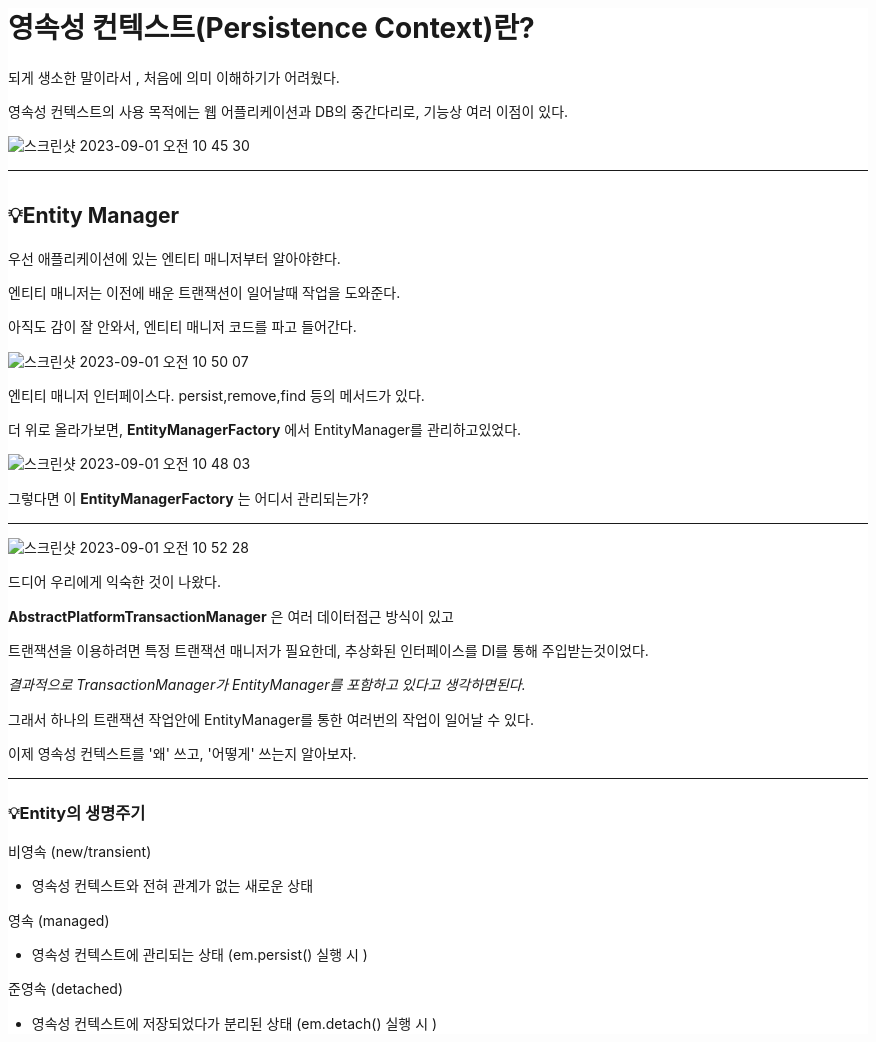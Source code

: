 # 영속성 컨텍스트(Persistence Context)란?

되게 생소한 말이라서 , 처음에 의미 이해하기가 어려웠다. 

영속성 컨텍스트의 사용 목적에는 웹 어플리케이션과 DB의 중간다리로, 기능상 여러 이점이 있다.

<img width="658" alt="스크린샷 2023-09-01 오전 10 45 30" src="https://github.com/YongNyeo/TIL/assets/109174778/f09727d0-b8ba-495f-b0f1-2573440616d1">


---

## 💡Entity Manager 

우선 애플리케이션에 있는 엔티티 매니저부터 알아야햔다.

엔티티 매니저는 이전에 배운 트랜잭션이 일어날때 작업을 도와준다.

아직도 감이 잘 안와서, 엔티티 매니저 코드를 파고 들어간다.

<img width="395" alt="스크린샷 2023-09-01 오전 10 50 07" src="https://github.com/YongNyeo/TIL/assets/109174778/c19fd9e7-bb42-4e23-b683-f6baff9b9dbc">

엔티티 매니저 인터페이스다. persist,remove,find 등의 메서드가 있다. 

더 위로 올라가보면, __EntityManagerFactory__ 에서 EntityManager를 관리하고있었다.

<img width="714" alt="스크린샷 2023-09-01 오전 10 48 03" src="https://github.com/YongNyeo/TIL/assets/109174778/4ec249ea-33c8-4a1b-9362-011cca9a367a">

그렇다면 이 __EntityManagerFactory__ 는 어디서 관리되는가?

---

<img width="786" alt="스크린샷 2023-09-01 오전 10 52 28" src="https://github.com/YongNyeo/TIL/assets/109174778/e4d3bf0b-a064-4868-b1a3-425c5056cc0e">

드디어 우리에게 익숙한 것이 나왔다.

__AbstractPlatformTransactionManager__ 은 여러 데이터접근 방식이 있고

트랜잭션을 이용하려면 특정 트랜잭션 매니저가 필요한데, 추상화된 인터페이스를 DI를 통해 주입받는것이었다.

_결과적으로 TransactionManager가 EntityManager를 포함하고 있다고 생각하면된다._

그래서 하나의 트랜잭션 작업안에 EntityManager를 통한 여러번의 작업이 일어날 수 있다.

이제 영속성 컨텍스트를 '왜' 쓰고, '어떻게' 쓰는지 알아보자.

---

### 💡Entity의 생명주기

비영속 (new/transient) 
- 영속성 컨텍스트와 전혀 관계가 없는 새로운 상태

영속 (managed) 
- 영속성 컨텍스트에 관리되는 상태 (em.persist() 실행 시 )

준영속 (detached) 
- 영속성 컨텍스트에 저장되었다가 분리된 상태 (em.detach() 실행 시 )
  